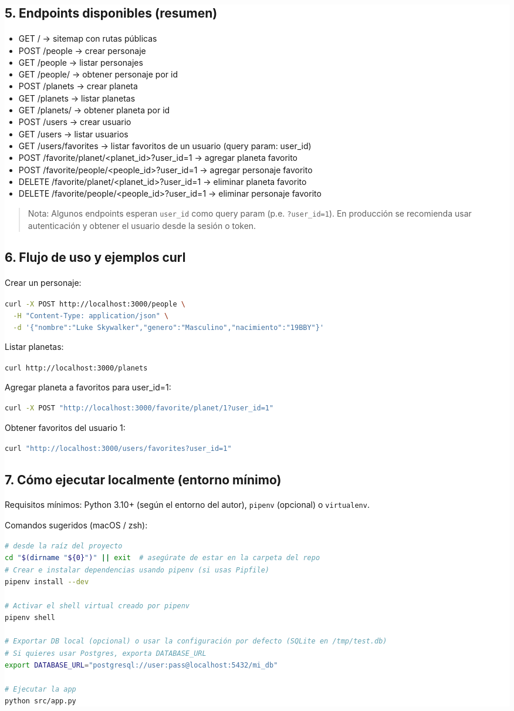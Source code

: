 ## 5. Endpoints disponibles (resumen)

- GET / -> sitemap con rutas públicas
- POST /people -> crear personaje
- GET /people -> listar personajes
- GET /people/<id> -> obtener personaje por id
- POST /planets -> crear planeta
- GET /planets -> listar planetas
- GET /planets/<id> -> obtener planeta por id
- POST /users -> crear usuario
- GET /users -> listar usuarios
- GET /users/favorites -> listar favoritos de un usuario (query param: user_id)
- POST /favorite/planet/<planet_id>?user_id=1 -> agregar planeta favorito
- POST /favorite/people/<people_id>?user_id=1 -> agregar personaje favorito
- DELETE /favorite/planet/<planet_id>?user_id=1 -> eliminar planeta favorito
- DELETE /favorite/people/<people_id>?user_id=1 -> eliminar personaje favorito

> Nota: Algunos endpoints esperan `user_id` como query param (p.e. `?user_id=1`). En producción se recomienda usar autenticación y obtener el usuario desde la sesión o token.

## 6. Flujo de uso y ejemplos curl

Crear un personaje:

```bash
curl -X POST http://localhost:3000/people \
  -H "Content-Type: application/json" \
  -d '{"nombre":"Luke Skywalker","genero":"Masculino","nacimiento":"19BBY"}'
```

Listar planetas:

```bash
curl http://localhost:3000/planets
```

Agregar planeta a favoritos para user_id=1:

```bash
curl -X POST "http://localhost:3000/favorite/planet/1?user_id=1"
```

Obtener favoritos del usuario 1:

```bash
curl "http://localhost:3000/users/favorites?user_id=1"
```

## 7. Cómo ejecutar localmente (entorno mínimo)

Requisitos mínimos: Python 3.10+ (según el entorno del autor), `pipenv` (opcional) o `virtualenv`.

Comandos sugeridos (macOS / zsh):

```bash
# desde la raíz del proyecto
cd "$(dirname "${0}")" || exit  # asegúrate de estar en la carpeta del repo
# Crear e instalar dependencias usando pipenv (si usas Pipfile)
pipenv install --dev

# Activar el shell virtual creado por pipenv
pipenv shell

# Exportar DB local (opcional) o usar la configuración por defecto (SQLite en /tmp/test.db)
# Si quieres usar Postgres, exporta DATABASE_URL
export DATABASE_URL="postgresql://user:pass@localhost:5432/mi_db"

# Ejecutar la app
python src/app.py
```
